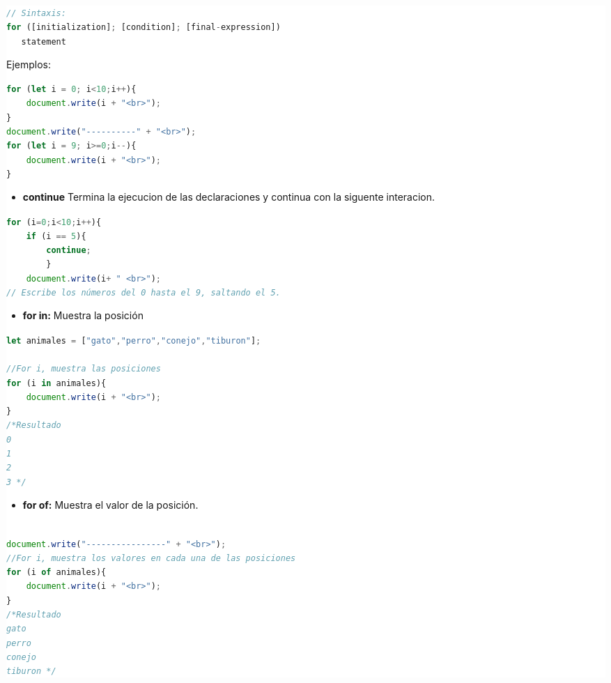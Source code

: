 ```js
// Sintaxis:
for ([initialization]; [condition]; [final-expression])
   statement  
```
Ejemplos:

```js
for (let i = 0; i<10;i++){
    document.write(i + "<br>");
}
document.write("----------" + "<br>");
for (let i = 9; i>=0;i--){
    document.write(i + "<br>");
}
```   
- **continue** Termina la ejecucion de las declaraciones y continua con la siguente interacion.   

```js
for (i=0;i<10;i++){
	if (i == 5){
		continue;
		}
    document.write(i+ " <br>");
// Escribe los números del 0 hasta el 9, saltando el 5.
```

- **for in:** Muestra la posición  

```js
let animales = ["gato","perro","conejo","tiburon"];

//For i, muestra las posiciones 
for (i in animales){
    document.write(i + "<br>");
}
/*Resultado
0
1
2
3 */
```

- **for of:** Muestra el valor de la posición.

```js

document.write("----------------" + "<br>");
//For i, muestra los valores en cada una de las posiciones
for (i of animales){
    document.write(i + "<br>");
}
/*Resultado
gato
perro
conejo
tiburon */
```
